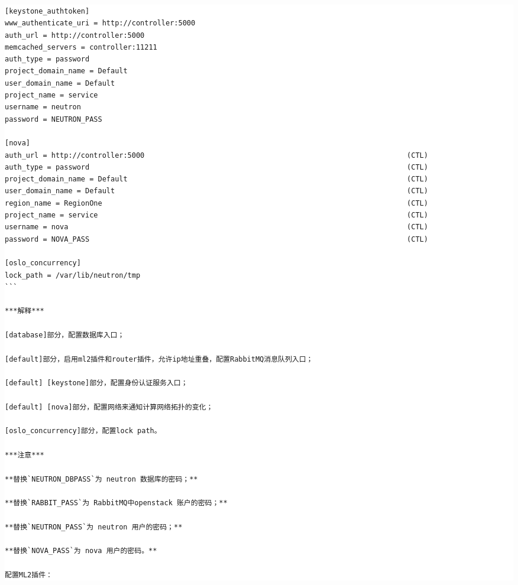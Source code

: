 
    [keystone_authtoken]
    www_authenticate_uri = http://controller:5000
    auth_url = http://controller:5000
    memcached_servers = controller:11211
    auth_type = password
    project_domain_name = Default
    user_domain_name = Default
    project_name = service
    username = neutron
    password = NEUTRON_PASS

    [nova]
    auth_url = http://controller:5000                                                              (CTL)
    auth_type = password                                                                           (CTL)
    project_domain_name = Default                                                                  (CTL)
    user_domain_name = Default                                                                     (CTL)
    region_name = RegionOne                                                                        (CTL)
    project_name = service                                                                         (CTL)
    username = nova                                                                                (CTL)
    password = NOVA_PASS                                                                           (CTL)

    [oslo_concurrency]
    lock_path = /var/lib/neutron/tmp
    ```

    ***解释***

    [database]部分，配置数据库入口；

    [default]部分，启用ml2插件和router插件，允许ip地址重叠，配置RabbitMQ消息队列入口；

    [default] [keystone]部分，配置身份认证服务入口；

    [default] [nova]部分，配置网络来通知计算网络拓扑的变化；

    [oslo_concurrency]部分，配置lock path。

    ***注意***

    **替换`NEUTRON_DBPASS`为 neutron 数据库的密码；**

    **替换`RABBIT_PASS`为 RabbitMQ中openstack 账户的密码；**

    **替换`NEUTRON_PASS`为 neutron 用户的密码；**

    **替换`NOVA_PASS`为 nova 用户的密码。**

    配置ML2插件：
